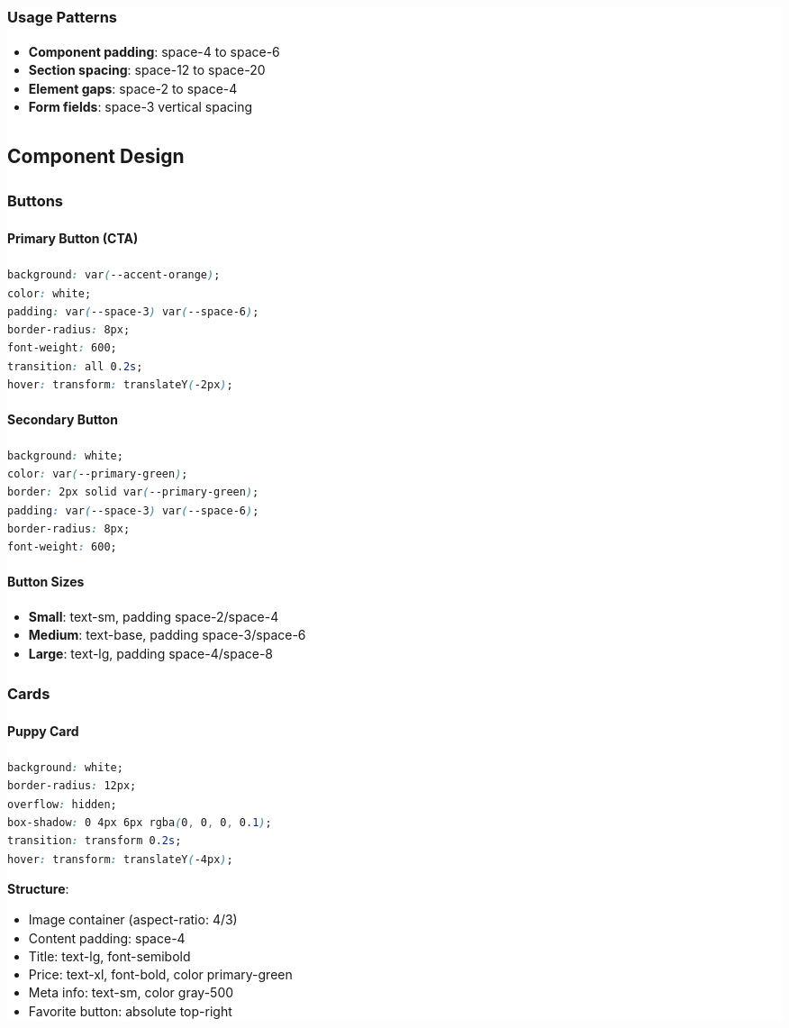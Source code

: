 ### Usage Patterns
- **Component padding**: space-4 to space-6
- **Section spacing**: space-12 to space-20
- **Element gaps**: space-2 to space-4
- **Form fields**: space-3 vertical spacing

## Component Design

### Buttons

#### Primary Button (CTA)
```css
background: var(--accent-orange);
color: white;
padding: var(--space-3) var(--space-6);
border-radius: 8px;
font-weight: 600;
transition: all 0.2s;
hover: transform: translateY(-2px);
```

#### Secondary Button
```css
background: white;
color: var(--primary-green);
border: 2px solid var(--primary-green);
padding: var(--space-3) var(--space-6);
border-radius: 8px;
font-weight: 600;
```

#### Button Sizes
- **Small**: text-sm, padding space-2/space-4
- **Medium**: text-base, padding space-3/space-6
- **Large**: text-lg, padding space-4/space-8

### Cards

#### Puppy Card
```css
background: white;
border-radius: 12px;
overflow: hidden;
box-shadow: 0 4px 6px rgba(0, 0, 0, 0.1);
transition: transform 0.2s;
hover: transform: translateY(-4px);
```

**Structure**:
- Image container (aspect-ratio: 4/3)
- Content padding: space-4
- Title: text-lg, font-semibold
- Price: text-xl, font-bold, color primary-green
- Meta info: text-sm, color gray-500
- Favorite button: absolute top-right

